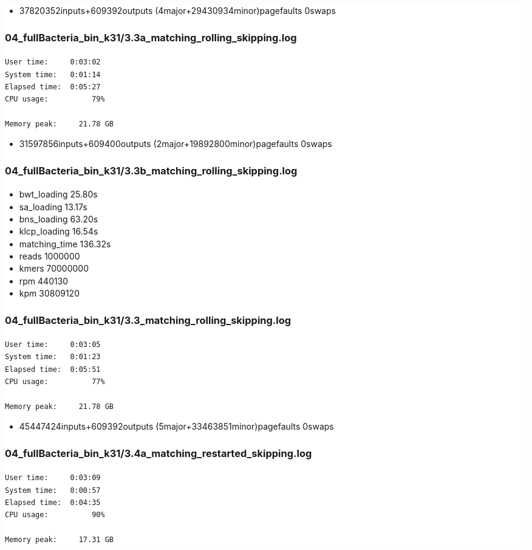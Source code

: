 * 37820352inputs+609392outputs (4major+29430934minor)pagefaults 0swaps


### 04_fullBacteria_bin_k31/3.3a_matching_rolling_skipping.log

```
User time:     0:03:02
System time:   0:01:14
Elapsed time:  0:05:27
CPU usage:          79%

Memory peak:     21.78 GB
```

* 31597856inputs+609400outputs (2major+19892800minor)pagefaults 0swaps


### 04_fullBacteria_bin_k31/3.3b_matching_rolling_skipping.log
* bwt_loading	25.80s
* sa_loading	13.17s
* bns_loading	63.20s
* klcp_loading	16.54s
* matching_time	136.32s
* reads	1000000
* kmers	70000000
* rpm	440130
* kpm	30809120


### 04_fullBacteria_bin_k31/3.3_matching_rolling_skipping.log

```
User time:     0:03:05
System time:   0:01:23
Elapsed time:  0:05:51
CPU usage:          77%

Memory peak:     21.78 GB
```

* 45447424inputs+609392outputs (5major+33463851minor)pagefaults 0swaps


### 04_fullBacteria_bin_k31/3.4a_matching_restarted_skipping.log

```
User time:     0:03:09
System time:   0:00:57
Elapsed time:  0:04:35
CPU usage:          90%

Memory peak:     17.31 GB
```
